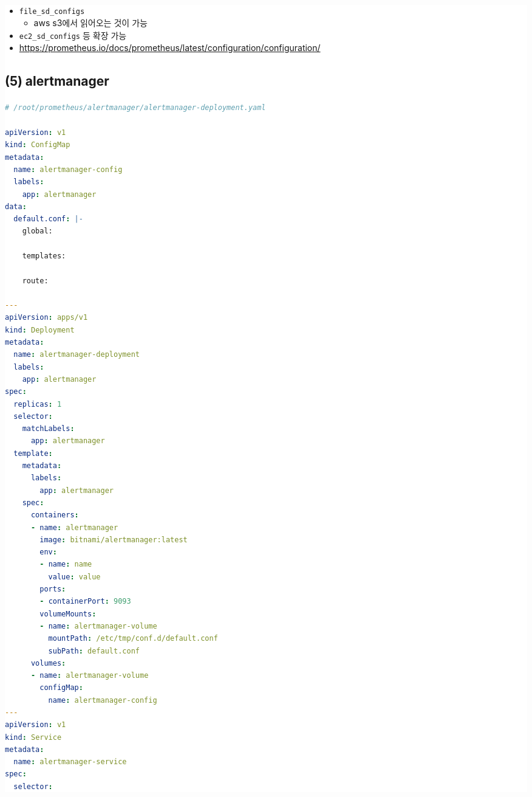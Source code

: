 - `file_sd_configs`
	- aws s3에서 읽어오는 것이 가능
- `ec2_sd_configs` 등 확장 가능
- https://prometheus.io/docs/prometheus/latest/configuration/configuration/

## (5) alertmanager
```yaml
# /root/prometheus/alertmanager/alertmanager-deployment.yaml

apiVersion: v1
kind: ConfigMap
metadata:
  name: alertmanager-config
  labels:
    app: alertmanager
data:
  default.conf: |-
    global:

    templates:

    route:

---
apiVersion: apps/v1
kind: Deployment
metadata:
  name: alertmanager-deployment
  labels:
    app: alertmanager
spec:
  replicas: 1
  selector:
    matchLabels:
      app: alertmanager
  template:
    metadata:
      labels:
        app: alertmanager
    spec:
      containers:
      - name: alertmanager
        image: bitnami/alertmanager:latest
        env:
        - name: name
          value: value
        ports:
        - containerPort: 9093
        volumeMounts:
        - name: alertmanager-volume
          mountPath: /etc/tmp/conf.d/default.conf
          subPath: default.conf
      volumes:
      - name: alertmanager-volume
        configMap:
          name: alertmanager-config
---
apiVersion: v1
kind: Service
metadata:
  name: alertmanager-service
spec:
  selector:
```